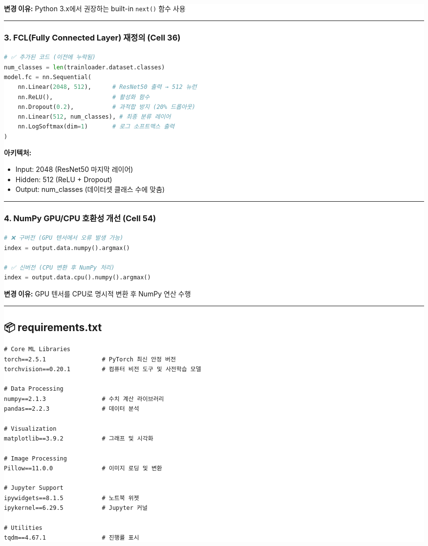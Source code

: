 **변경 이유:** Python 3.x에서 권장하는 built-in `next()` 함수 사용

---

### 3. **FCL(Fully Connected Layer) 재정의** (Cell 36)
```python
# ✅ 추가된 코드 (이전에 누락됨)
num_classes = len(trainloader.dataset.classes)
model.fc = nn.Sequential(
    nn.Linear(2048, 512),      # ResNet50 출력 → 512 뉴런
    nn.ReLU(),                 # 활성화 함수
    nn.Dropout(0.2),           # 과적합 방지 (20% 드롭아웃)
    nn.Linear(512, num_classes), # 최종 분류 레이어
    nn.LogSoftmax(dim=1)       # 로그 소프트맥스 출력
)
```

**아키텍처:**
- Input: 2048 (ResNet50 마지막 레이어)
- Hidden: 512 (ReLU + Dropout)
- Output: num_classes (데이터셋 클래스 수에 맞춤)

---

### 4. **NumPy GPU/CPU 호환성 개선** (Cell 54)
```python
# ❌ 구버전 (GPU 텐서에서 오류 발생 가능)
index = output.data.numpy().argmax()

# ✅ 신버전 (CPU 변환 후 NumPy 처리)
index = output.data.cpu().numpy().argmax()
```

**변경 이유:** GPU 텐서를 CPU로 명시적 변환 후 NumPy 연산 수행

---

## 📦 requirements.txt

```txt
# Core ML Libraries
torch==2.5.1                # PyTorch 최신 안정 버전
torchvision==0.20.1         # 컴퓨터 비전 도구 및 사전학습 모델

# Data Processing
numpy==2.1.3                # 수치 계산 라이브러리
pandas==2.2.3               # 데이터 분석

# Visualization
matplotlib==3.9.2           # 그래프 및 시각화

# Image Processing
Pillow==11.0.0              # 이미지 로딩 및 변환

# Jupyter Support
ipywidgets==8.1.5           # 노트북 위젯
ipykernel==6.29.5           # Jupyter 커널

# Utilities
tqdm==4.67.1                # 진행률 표시
```
